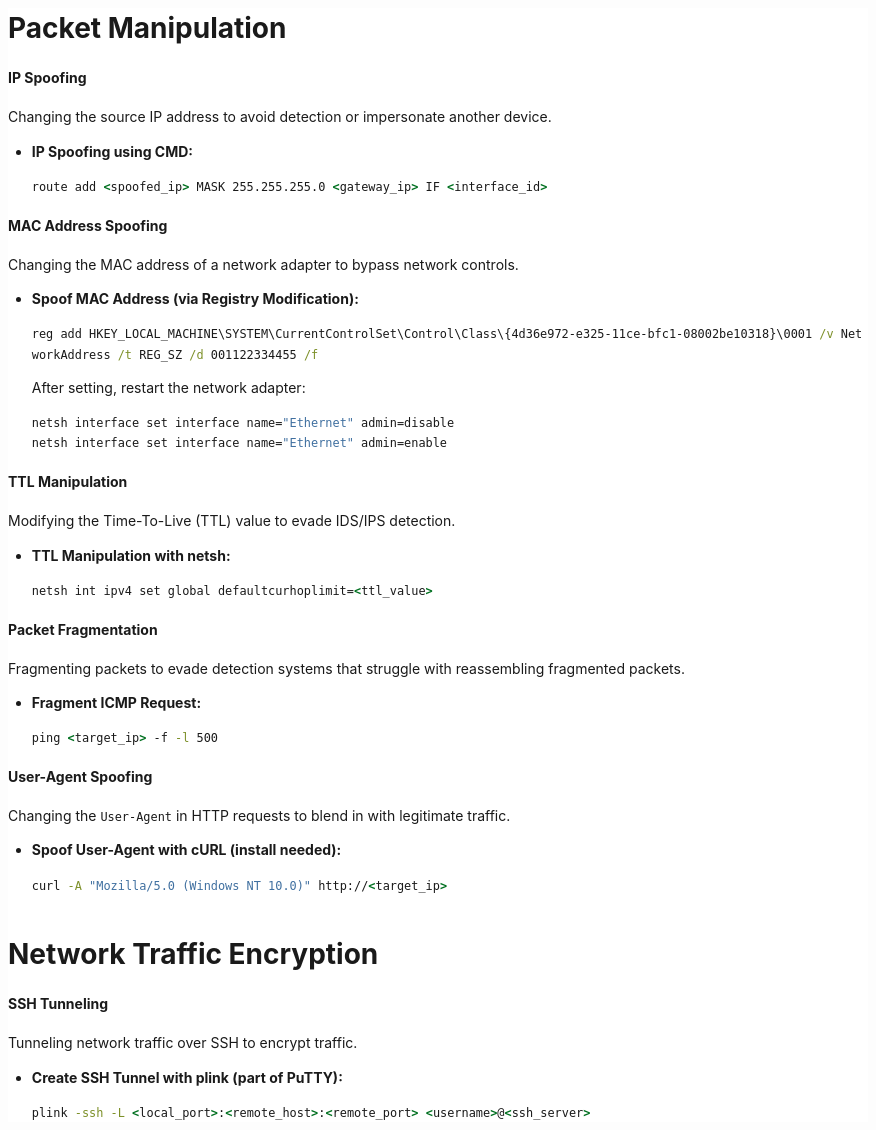 # Packet Manipulation

#### IP Spoofing
Changing the source IP address to avoid detection or impersonate another device.

- **IP Spoofing using CMD:**
  ```cmd
  route add <spoofed_ip> MASK 255.255.255.0 <gateway_ip> IF <interface_id>
  ```

#### MAC Address Spoofing
Changing the MAC address of a network adapter to bypass network controls.

- **Spoof MAC Address (via Registry Modification):**
  ```cmd
  reg add HKEY_LOCAL_MACHINE\SYSTEM\CurrentControlSet\Control\Class\{4d36e972-e325-11ce-bfc1-08002be10318}\0001 /v NetworkAddress /t REG_SZ /d 001122334455 /f
  ```
  After setting, restart the network adapter:
  ```cmd
  netsh interface set interface name="Ethernet" admin=disable
  netsh interface set interface name="Ethernet" admin=enable
  ```

#### TTL Manipulation
Modifying the Time-To-Live (TTL) value to evade IDS/IPS detection.

- **TTL Manipulation with netsh:**
  ```cmd
  netsh int ipv4 set global defaultcurhoplimit=<ttl_value>
  ```

#### Packet Fragmentation
Fragmenting packets to evade detection systems that struggle with reassembling fragmented packets.

- **Fragment ICMP Request:**
  ```cmd
  ping <target_ip> -f -l 500
  ```

#### User-Agent Spoofing
Changing the `User-Agent` in HTTP requests to blend in with legitimate traffic.

- **Spoof User-Agent with cURL (install needed):**
  ```cmd
  curl -A "Mozilla/5.0 (Windows NT 10.0)" http://<target_ip>
  ```

# Network Traffic Encryption

#### SSH Tunneling
Tunneling network traffic over SSH to encrypt traffic.

- **Create SSH Tunnel with plink (part of PuTTY):**
  ```cmd
  plink -ssh -L <local_port>:<remote_host>:<remote_port> <username>@<ssh_server>
  ```
